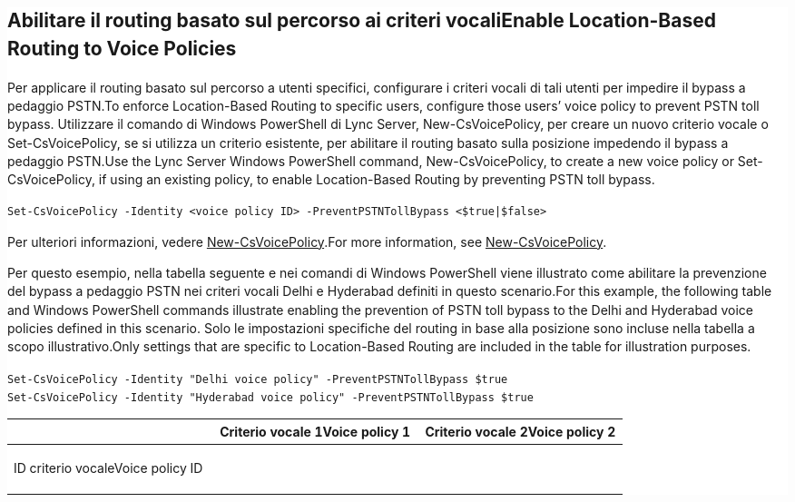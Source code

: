 
<div>


</div>

</div>

<div>

## <a name="enable-location-based-routing-to-voice-policies"></a><span data-ttu-id="f61ce-176">Abilitare il routing basato sul percorso ai criteri vocali</span><span class="sxs-lookup"><span data-stu-id="f61ce-176">Enable Location-Based Routing to Voice Policies</span></span>

<span data-ttu-id="f61ce-177">Per applicare il routing basato sul percorso a utenti specifici, configurare i criteri vocali di tali utenti per impedire il bypass a pedaggio PSTN.</span><span class="sxs-lookup"><span data-stu-id="f61ce-177">To enforce Location-Based Routing to specific users, configure those users’ voice policy to prevent PSTN toll bypass.</span></span> <span data-ttu-id="f61ce-178">Utilizzare il comando di Windows PowerShell di Lync Server, New-CsVoicePolicy, per creare un nuovo criterio vocale o Set-CsVoicePolicy, se si utilizza un criterio esistente, per abilitare il routing basato sulla posizione impedendo il bypass a pedaggio PSTN.</span><span class="sxs-lookup"><span data-stu-id="f61ce-178">Use the Lync Server Windows PowerShell command, New-CsVoicePolicy, to create a new voice policy or Set-CsVoicePolicy, if using an existing policy, to enable Location-Based Routing by preventing PSTN toll bypass.</span></span>

    Set-CsVoicePolicy -Identity <voice policy ID> -PreventPSTNTollBypass <$true|$false>

<span data-ttu-id="f61ce-179">Per ulteriori informazioni, vedere [New-CsVoicePolicy](https://docs.microsoft.com/powershell/module/skype/New-CsVoicePolicy).</span><span class="sxs-lookup"><span data-stu-id="f61ce-179">For more information, see [New-CsVoicePolicy](https://docs.microsoft.com/powershell/module/skype/New-CsVoicePolicy).</span></span>

<span data-ttu-id="f61ce-180">Per questo esempio, nella tabella seguente e nei comandi di Windows PowerShell viene illustrato come abilitare la prevenzione del bypass a pedaggio PSTN nei criteri vocali Delhi e Hyderabad definiti in questo scenario.</span><span class="sxs-lookup"><span data-stu-id="f61ce-180">For this example, the following table and Windows PowerShell commands illustrate enabling the prevention of PSTN toll bypass to the Delhi and Hyderabad voice policies defined in this scenario.</span></span> <span data-ttu-id="f61ce-181">Solo le impostazioni specifiche del routing in base alla posizione sono incluse nella tabella a scopo illustrativo.</span><span class="sxs-lookup"><span data-stu-id="f61ce-181">Only settings that are specific to Location-Based Routing are included in the table for illustration purposes.</span></span>

    Set-CsVoicePolicy -Identity "Delhi voice policy" -PreventPSTNTollBypass $true
    Set-CsVoicePolicy -Identity "Hyderabad voice policy" -PreventPSTNTollBypass $true


<table>
<colgroup>
<col style="width: 33%" />
<col style="width: 33%" />
<col style="width: 33%" />
</colgroup>
<thead>
<tr class="header">
<th></th>
<th><span data-ttu-id="f61ce-182">Criterio vocale 1</span><span class="sxs-lookup"><span data-stu-id="f61ce-182">Voice policy 1</span></span></th>
<th><span data-ttu-id="f61ce-183">Criterio vocale 2</span><span class="sxs-lookup"><span data-stu-id="f61ce-183">Voice policy 2</span></span></th>
</tr>
</thead>
<tbody>
<tr class="odd">
<td><p><span data-ttu-id="f61ce-184">ID criterio vocale</span><span class="sxs-lookup"><span data-stu-id="f61ce-184">Voice policy ID</span></span></p></td>